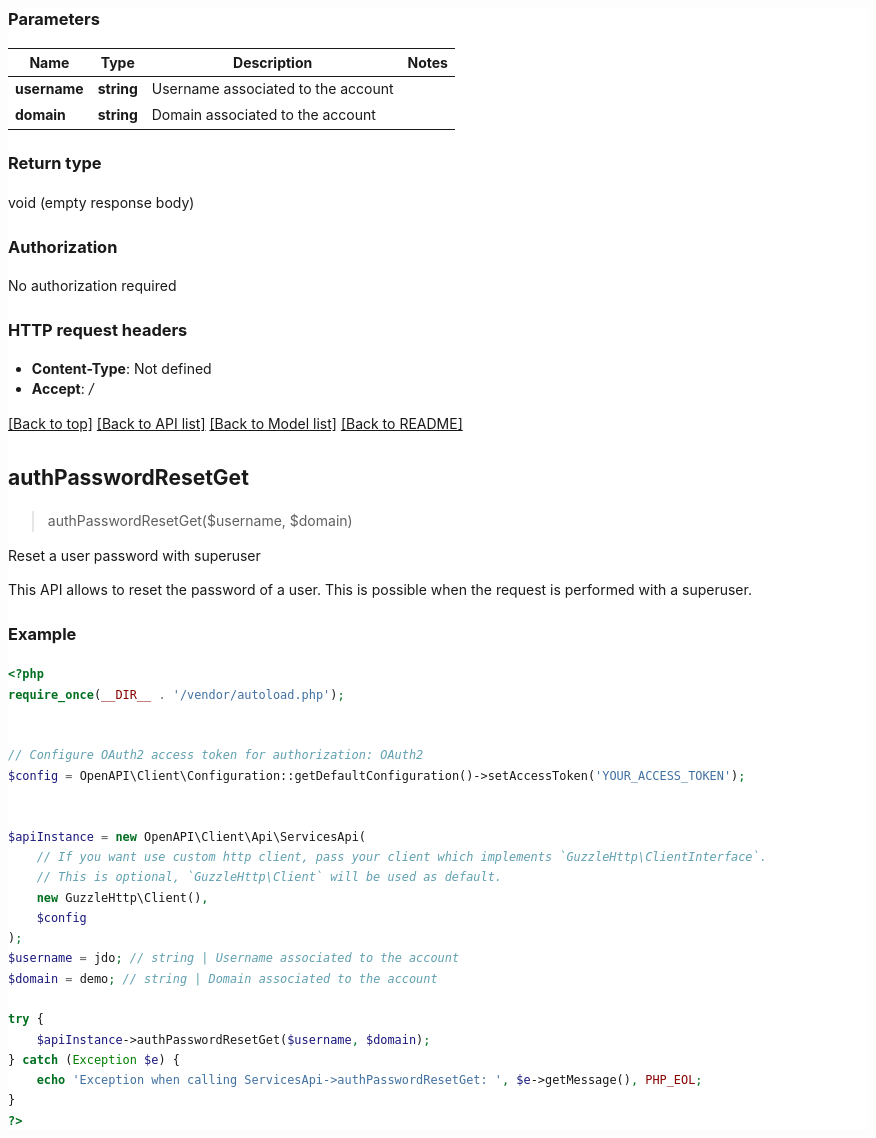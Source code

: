 ### Parameters


Name | Type | Description  | Notes
------------- | ------------- | ------------- | -------------
 **username** | **string**| Username associated to the account |
 **domain** | **string**| Domain associated to the account |

### Return type

void (empty response body)

### Authorization

No authorization required

### HTTP request headers

- **Content-Type**: Not defined
- **Accept**: */*

[[Back to top]](#) [[Back to API list]](../../README.md#documentation-for-api-endpoints)
[[Back to Model list]](../../README.md#documentation-for-models)
[[Back to README]](../../README.md)


## authPasswordResetGet

> authPasswordResetGet($username, $domain)

Reset a user password with superuser

This API allows to reset the password of a user. This is possible when the request is performed with a superuser.

### Example

```php
<?php
require_once(__DIR__ . '/vendor/autoload.php');


// Configure OAuth2 access token for authorization: OAuth2
$config = OpenAPI\Client\Configuration::getDefaultConfiguration()->setAccessToken('YOUR_ACCESS_TOKEN');


$apiInstance = new OpenAPI\Client\Api\ServicesApi(
    // If you want use custom http client, pass your client which implements `GuzzleHttp\ClientInterface`.
    // This is optional, `GuzzleHttp\Client` will be used as default.
    new GuzzleHttp\Client(),
    $config
);
$username = jdo; // string | Username associated to the account
$domain = demo; // string | Domain associated to the account

try {
    $apiInstance->authPasswordResetGet($username, $domain);
} catch (Exception $e) {
    echo 'Exception when calling ServicesApi->authPasswordResetGet: ', $e->getMessage(), PHP_EOL;
}
?>
```
